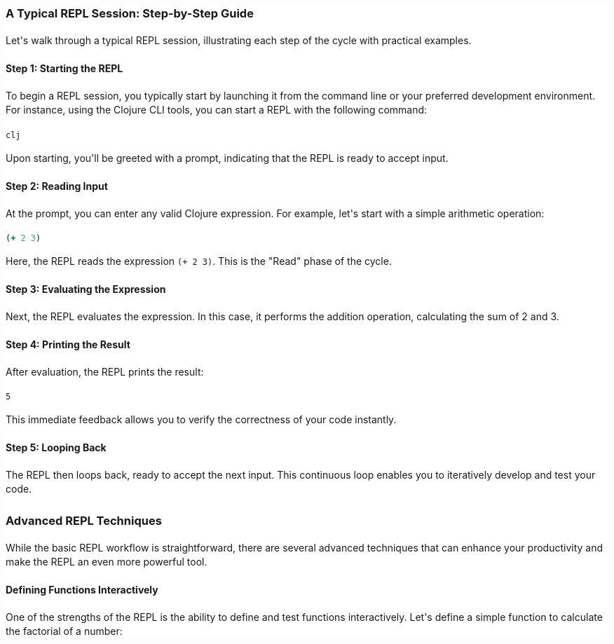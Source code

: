 ### A Typical REPL Session: Step-by-Step Guide

Let's walk through a typical REPL session, illustrating each step of the cycle with practical examples.

#### Step 1: Starting the REPL

To begin a REPL session, you typically start by launching it from the command line or your preferred development environment. For instance, using the Clojure CLI tools, you can start a REPL with the following command:

```bash
clj
```

Upon starting, you'll be greeted with a prompt, indicating that the REPL is ready to accept input.

#### Step 2: Reading Input

At the prompt, you can enter any valid Clojure expression. For example, let's start with a simple arithmetic operation:

```clojure
(+ 2 3)
```

Here, the REPL reads the expression `(+ 2 3)`. This is the "Read" phase of the cycle.

#### Step 3: Evaluating the Expression

Next, the REPL evaluates the expression. In this case, it performs the addition operation, calculating the sum of 2 and 3.

#### Step 4: Printing the Result

After evaluation, the REPL prints the result:

```
5
```

This immediate feedback allows you to verify the correctness of your code instantly.

#### Step 5: Looping Back

The REPL then loops back, ready to accept the next input. This continuous loop enables you to iteratively develop and test your code.

### Advanced REPL Techniques

While the basic REPL workflow is straightforward, there are several advanced techniques that can enhance your productivity and make the REPL an even more powerful tool.

#### Defining Functions Interactively

One of the strengths of the REPL is the ability to define and test functions interactively. Let's define a simple function to calculate the factorial of a number:

